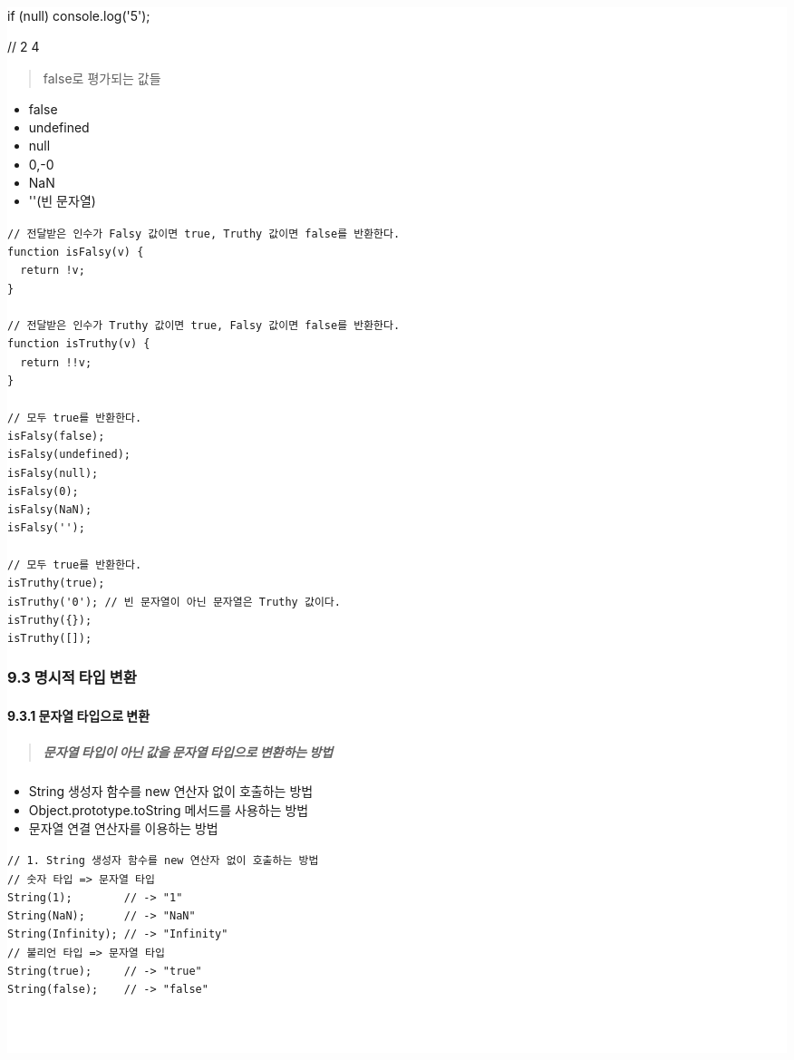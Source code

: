 if (null)  console.log('5');

// 2 4</code></pre>
<blockquote>
<p>false로 평가되는 값들</p>
</blockquote>
<ul>
  <li>false</li>
    <li>undefined</li>
    <li>null</li>
    <li>0,-0</li>
    <li>NaN</li>
  <li>''(빈 문자열)</li>
  </ul>

<pre><code class="language-javascript">// 전달받은 인수가 Falsy 값이면 true, Truthy 값이면 false를 반환한다.
function isFalsy(v) {
  return !v;
}

// 전달받은 인수가 Truthy 값이면 true, Falsy 값이면 false를 반환한다.
function isTruthy(v) {
  return !!v;
}

// 모두 true를 반환한다.
isFalsy(false);
isFalsy(undefined);
isFalsy(null);
isFalsy(0);
isFalsy(NaN);
isFalsy('');

// 모두 true를 반환한다.
isTruthy(true);
isTruthy('0'); // 빈 문자열이 아닌 문자열은 Truthy 값이다.
isTruthy({});
isTruthy([]);</code></pre>
<h3 id="93-명시적-타입-변환">9.3 명시적 타입 변환</h3>
<h4 id="931-문자열-타입으로-변환">9.3.1 문자열 타입으로 변환</h4>
<blockquote>
<h5 id="문자열-타입이-아닌-값을-문자열-타입으로-변환하는-방법">문자열 타입이 아닌 값을 문자열 타입으로 변환하는 방법</h5>
</blockquote>
<ul>
  <li>String 생성자 함수를 new 연산자 없이 호출하는 방법
      <li>Object.prototype.toString 메서드를 사용하는 방법
          <li> 문자열 연결 연산자를 이용하는 방법
 </ul>

<pre><code class="language-javascript">// 1. String 생성자 함수를 new 연산자 없이 호출하는 방법
// 숫자 타입 =&gt; 문자열 타입
String(1);        // -&gt; &quot;1&quot;
String(NaN);      // -&gt; &quot;NaN&quot;
String(Infinity); // -&gt; &quot;Infinity&quot;
// 불리언 타입 =&gt; 문자열 타입
String(true);     // -&gt; &quot;true&quot;
String(false);    // -&gt; &quot;false&quot;
